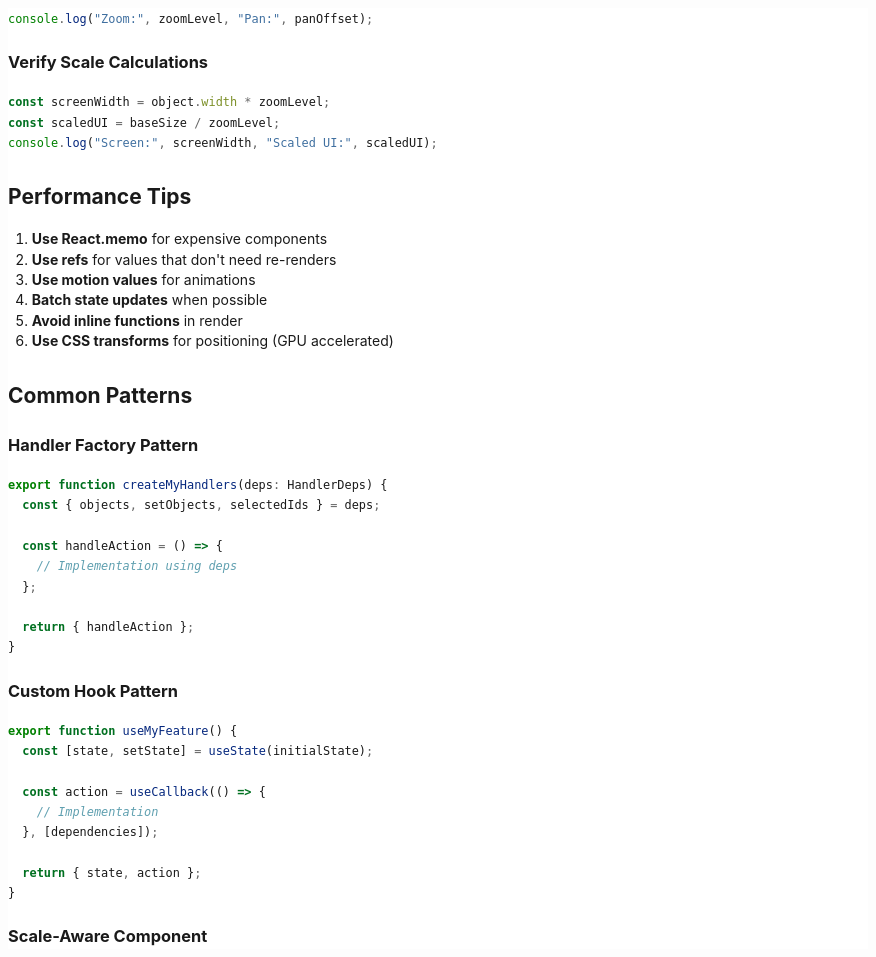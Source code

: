```typescript
console.log("Zoom:", zoomLevel, "Pan:", panOffset);
```

### Verify Scale Calculations

```typescript
const screenWidth = object.width * zoomLevel;
const scaledUI = baseSize / zoomLevel;
console.log("Screen:", screenWidth, "Scaled UI:", scaledUI);
```

## Performance Tips

1. **Use React.memo** for expensive components
2. **Use refs** for values that don't need re-renders
3. **Use motion values** for animations
4. **Batch state updates** when possible
5. **Avoid inline functions** in render
6. **Use CSS transforms** for positioning (GPU accelerated)

## Common Patterns

### Handler Factory Pattern

```typescript
export function createMyHandlers(deps: HandlerDeps) {
  const { objects, setObjects, selectedIds } = deps;

  const handleAction = () => {
    // Implementation using deps
  };

  return { handleAction };
}
```

### Custom Hook Pattern

```typescript
export function useMyFeature() {
  const [state, setState] = useState(initialState);

  const action = useCallback(() => {
    // Implementation
  }, [dependencies]);

  return { state, action };
}
```

### Scale-Aware Component
